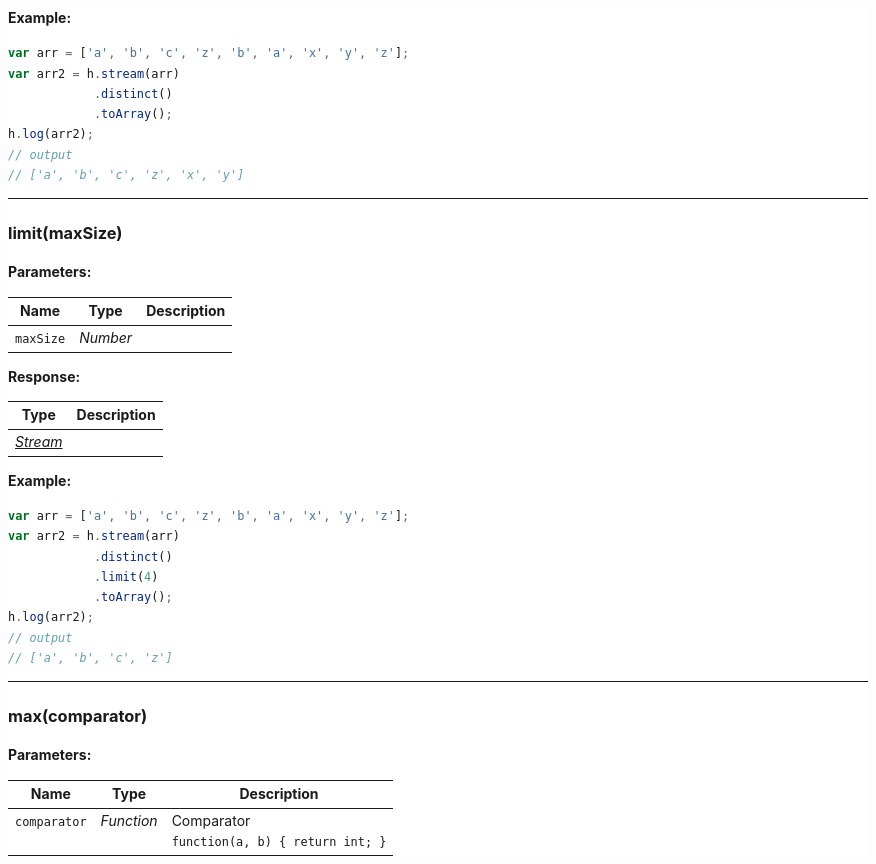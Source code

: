 
**Example:**

```javascript
var arr = ['a', 'b', 'c', 'z', 'b', 'a', 'x', 'y', 'z'];
var arr2 = h.stream(arr)
            .distinct()
            .toArray();
h.log(arr2);
// output
// ['a', 'b', 'c', 'z', 'x', 'y']
```

---


### limit(maxSize)


**Parameters:**

| Name | Type  | Description |
| ---- | :---: | ------------|
| `maxSize` | _Number_ |  |


**Response:**

| Type  | Description |
| :---: | ------------|
| _[Stream](https://github.com/holyrics/jslib/blob/main/doc/en/Stream.md)_ |  |


**Example:**

```javascript
var arr = ['a', 'b', 'c', 'z', 'b', 'a', 'x', 'y', 'z'];
var arr2 = h.stream(arr)
            .distinct()
            .limit(4)
            .toArray();
h.log(arr2);
// output
// ['a', 'b', 'c', 'z']
```

---


### max(comparator)


**Parameters:**

| Name | Type  | Description |
| ---- | :---: | ------------|
| `comparator` | _Function_ | Comparator<br>`function(a, b) { return int; }` |
